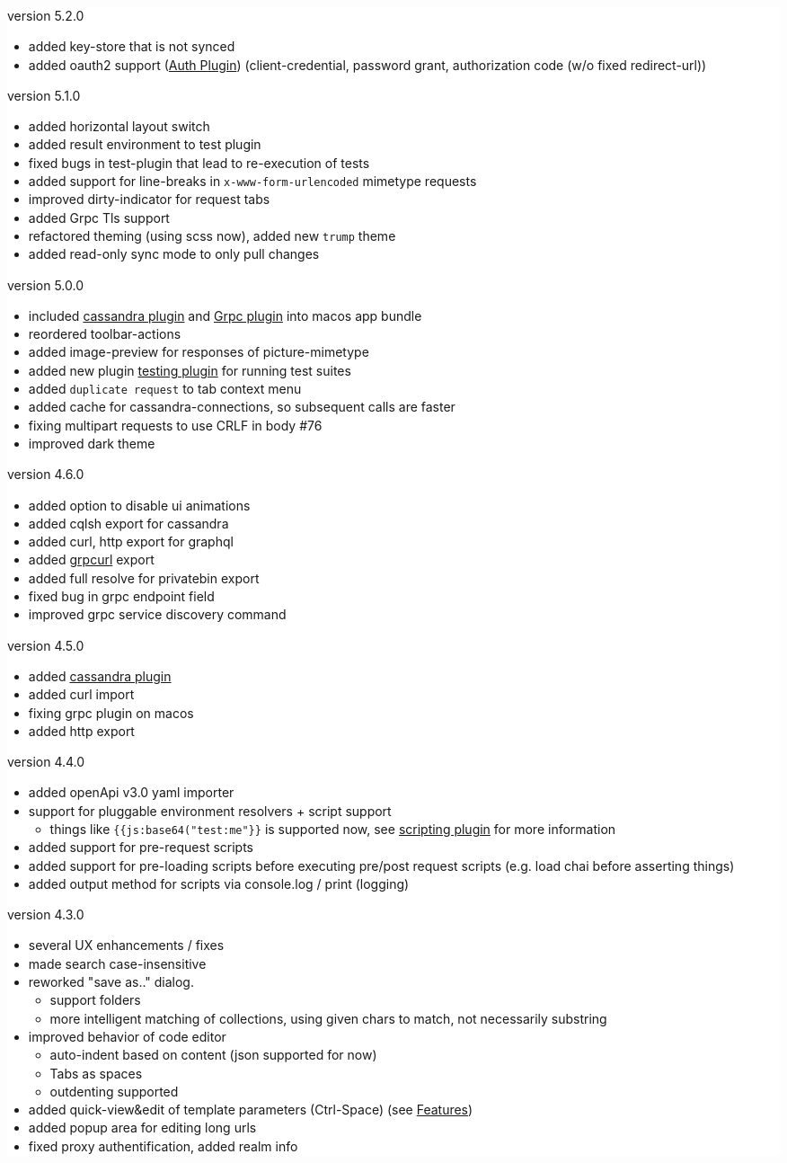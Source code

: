 version 5.2.0
  * added key-store that is not synced
  * added oauth2 support ([Auth Plugin](/milkman-auth)) (client-credential, password grant, authorization code (w/o fixed redirect-url))

version 5.1.0
  * added horizontal layout switch
  * added result environment to test plugin
  * fixed bugs in test-plugin that lead to re-execution of tests
  * added support for line-breaks in `x-www-form-urlencoded` mimetype requests
  * improved dirty-indicator for request tabs
  * added Grpc Tls support
  * refactored theming (using scss now), added new `trump` theme
  * added read-only sync mode to only pull changes

version 5.0.0
  * included [cassandra plugin](/milkman-cassandra) and [Grpc plugin](/milkman-grpc) into macos app bundle
  * reordered toolbar-actions
  * added image-preview for responses of picture-mimetype
  * added new plugin [testing plugin](/milkman-test) for running test suites
  * added `duplicate request` to tab context menu
  * added cache for cassandra-connections, so subsequent calls are faster
  * fixing multipart requests to use CRLF in body #76
  * improved dark theme
  
version 4.6.0
  * added option to disable ui animations
  * added cqlsh export for cassandra
  * added curl, http export for graphql
  * added [grpcurl](https://github.com/fullstorydev/grpcurl) export
  * added full resolve for privatebin export
  * fixed bug in grpc endpoint field
  * improved grpc service discovery command

version 4.5.0
  * added [cassandra plugin](/milkman-cassandra)
  * added curl import 
  * fixing grpc plugin on macos
  * added http export

version 4.4.0
  * added openApi v3.0 yaml importer
  * support for pluggable environment resolvers + script support
    * things like `{{js:base64("test:me"}}` is supported now, see [scripting plugin](/milkman-scripting) for more information
  * added support for pre-request scripts
  * added support for pre-loading scripts before executing pre/post request scripts (e.g. load chai before asserting things)
  * added output method for scripts via console.log / print (logging)

version 4.3.0 
  * several UX enhancements / fixes
  * made search case-insensitive
  * reworked "save as.." dialog.
    * support folders
    * more intelligent matching of collections, using given chars to match, not necessarily substring
  * improved behavior of code editor
    * auto-indent based on content (json supported for now)
    * Tabs as spaces
    * outdenting supported
  * added quick-view&edit of template parameters (Ctrl-Space) (see [Features](/docs/features.md))
  * added popup area for editing long urls
  * fixed proxy authentification, added realm info
  